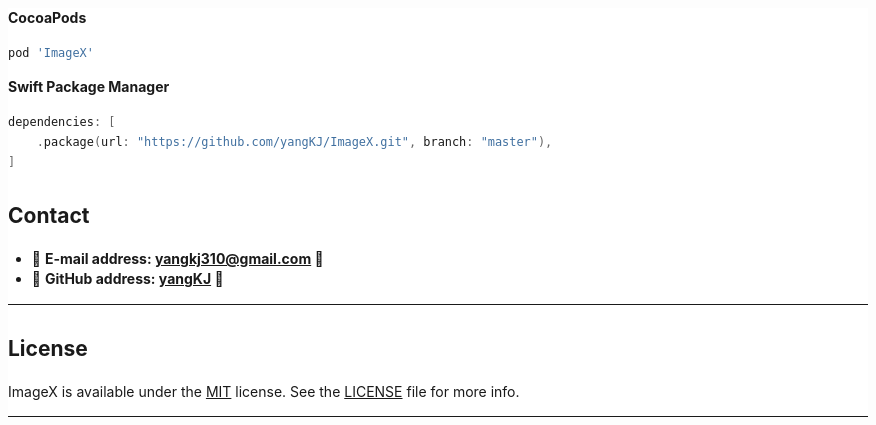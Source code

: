 **CocoaPods**

```ruby
pod 'ImageX'
```

**Swift Package Manager**

```swift
dependencies: [
    .package(url: "https://github.com/yangKJ/ImageX.git", branch: "master"),
]
```

## Contact
- 🎷 **E-mail address: [yangkj310@gmail.com](yangkj310@gmail.com) 🎷**
- 🎸 **GitHub address: [yangKJ](https://github.com/yangKJ) 🎸**

-----

## License
ImageX is available under the [MIT](LICENSE) license. See the [LICENSE](LICENSE) file for more info.

-----
